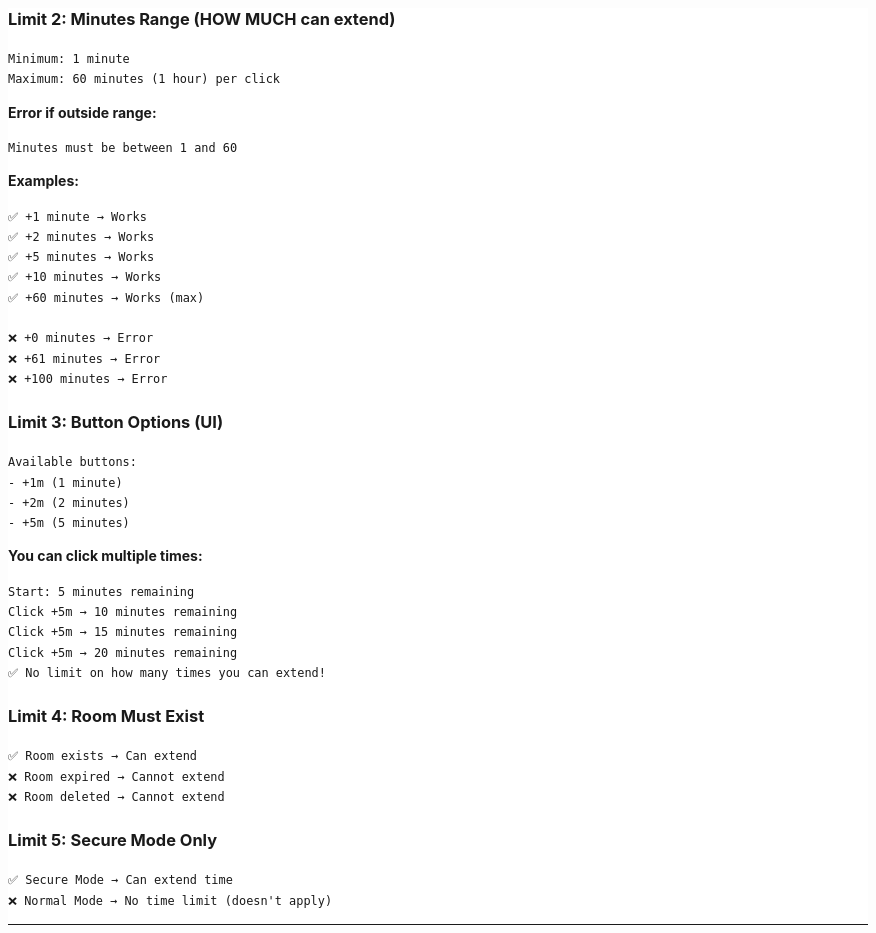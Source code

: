 ### Limit 2: Minutes Range (**HOW MUCH** can extend)
```
Minimum: 1 minute
Maximum: 60 minutes (1 hour) per click
```

**Error if outside range:**
```
Minutes must be between 1 and 60
```

**Examples:**
```
✅ +1 minute → Works
✅ +2 minutes → Works
✅ +5 minutes → Works
✅ +10 minutes → Works
✅ +60 minutes → Works (max)

❌ +0 minutes → Error
❌ +61 minutes → Error
❌ +100 minutes → Error
```

### Limit 3: Button Options (UI)
```
Available buttons:
- +1m (1 minute)
- +2m (2 minutes)
- +5m (5 minutes)
```

**You can click multiple times:**
```
Start: 5 minutes remaining
Click +5m → 10 minutes remaining
Click +5m → 15 minutes remaining
Click +5m → 20 minutes remaining
✅ No limit on how many times you can extend!
```

### Limit 4: Room Must Exist
```
✅ Room exists → Can extend
❌ Room expired → Cannot extend
❌ Room deleted → Cannot extend
```

### Limit 5: Secure Mode Only
```
✅ Secure Mode → Can extend time
❌ Normal Mode → No time limit (doesn't apply)
```

---